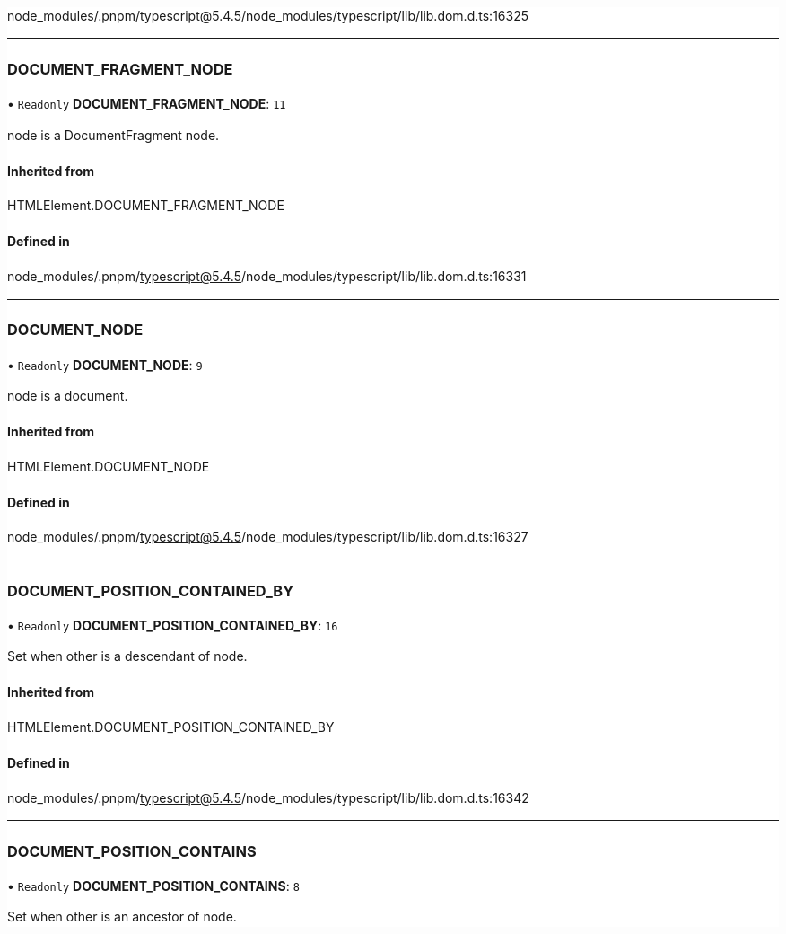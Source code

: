 node_modules/.pnpm/typescript@5.4.5/node_modules/typescript/lib/lib.dom.d.ts:16325

___

### DOCUMENT\_FRAGMENT\_NODE

• `Readonly` **DOCUMENT\_FRAGMENT\_NODE**: ``11``

node is a DocumentFragment node.

#### Inherited from

HTMLElement.DOCUMENT\_FRAGMENT\_NODE

#### Defined in

node_modules/.pnpm/typescript@5.4.5/node_modules/typescript/lib/lib.dom.d.ts:16331

___

### DOCUMENT\_NODE

• `Readonly` **DOCUMENT\_NODE**: ``9``

node is a document.

#### Inherited from

HTMLElement.DOCUMENT\_NODE

#### Defined in

node_modules/.pnpm/typescript@5.4.5/node_modules/typescript/lib/lib.dom.d.ts:16327

___

### DOCUMENT\_POSITION\_CONTAINED\_BY

• `Readonly` **DOCUMENT\_POSITION\_CONTAINED\_BY**: ``16``

Set when other is a descendant of node.

#### Inherited from

HTMLElement.DOCUMENT\_POSITION\_CONTAINED\_BY

#### Defined in

node_modules/.pnpm/typescript@5.4.5/node_modules/typescript/lib/lib.dom.d.ts:16342

___

### DOCUMENT\_POSITION\_CONTAINS

• `Readonly` **DOCUMENT\_POSITION\_CONTAINS**: ``8``

Set when other is an ancestor of node.
